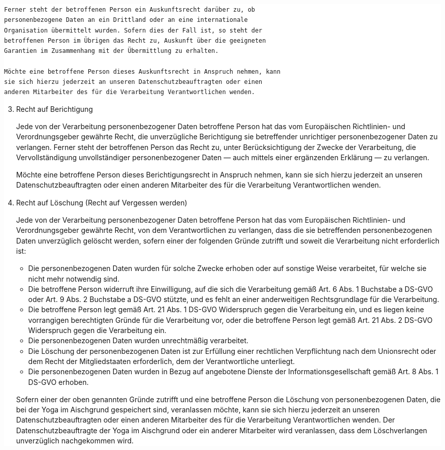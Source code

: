     Ferner steht der betroffenen Person ein Auskunftsrecht darüber zu, ob
    personenbezogene Daten an ein Drittland oder an eine internationale
    Organisation übermittelt wurden. Sofern dies der Fall ist, so steht der
    betroffenen Person im Übrigen das Recht zu, Auskunft über die geeigneten
    Garantien im Zusammenhang mit der Übermittlung zu erhalten.

    Möchte eine betroffene Person dieses Auskunftsrecht in Anspruch nehmen, kann
    sie sich hierzu jederzeit an unseren Datenschutzbeauftragten oder einen
    anderen Mitarbeiter des für die Verarbeitung Verantwortlichen wenden.

3.  Recht auf Berichtigung

    Jede von der Verarbeitung personenbezogener Daten betroffene Person hat das
    vom Europäischen Richtlinien- und Verordnungsgeber gewährte Recht, die
    unverzügliche Berichtigung sie betreffender unrichtiger personenbezogener
    Daten zu verlangen. Ferner steht der betroffenen Person das Recht zu, unter
    Berücksichtigung der Zwecke der Verarbeitung, die Vervollständigung
    unvollständiger personenbezogener Daten — auch mittels einer ergänzenden
    Erklärung — zu verlangen.

    Möchte eine betroffene Person dieses Berichtigungsrecht in Anspruch nehmen,
    kann sie sich hierzu jederzeit an unseren Datenschutzbeauftragten oder einen
    anderen Mitarbeiter des für die Verarbeitung Verantwortlichen wenden.

4.  Recht auf Löschung (Recht auf Vergessen werden)

    Jede von der Verarbeitung personenbezogener Daten betroffene Person hat das
    vom Europäischen Richtlinien- und Verordnungsgeber gewährte Recht, von dem
    Verantwortlichen zu verlangen, dass die sie betreffenden personenbezogenen
    Daten unverzüglich gelöscht werden, sofern einer der folgenden Gründe
    zutrifft und soweit die Verarbeitung nicht erforderlich ist:

    *   Die personenbezogenen Daten wurden für solche Zwecke erhoben oder auf
        sonstige Weise verarbeitet, für welche sie nicht mehr notwendig sind.
    *   Die betroffene Person widerruft ihre Einwilligung, auf die sich die
        Verarbeitung gemäß Art. 6 Abs. 1 Buchstabe a DS-GVO oder Art. 9 Abs. 2
        Buchstabe a DS-GVO stützte, und es fehlt an einer anderweitigen
        Rechtsgrundlage für die Verarbeitung.
    *   Die betroffene Person legt gemäß Art. 21 Abs. 1 DS-GVO Widerspruch gegen
        die Verarbeitung ein, und es liegen keine vorrangigen berechtigten
        Gründe für die Verarbeitung vor, oder die betroffene Person legt gemäß
        Art. 21 Abs. 2 DS-GVO Widerspruch gegen die Verarbeitung ein.
    *   Die personenbezogenen Daten wurden unrechtmäßig verarbeitet.
    *   Die Löschung der personenbezogenen Daten ist zur Erfüllung einer
        rechtlichen Verpflichtung nach dem Unionsrecht oder dem Recht der
        Mitgliedstaaten erforderlich, dem der Verantwortliche unterliegt.
    *   Die personenbezogenen Daten wurden in Bezug auf angebotene Dienste der
        Informationsgesellschaft gemäß Art. 8 Abs. 1 DS-GVO erhoben.

    Sofern einer der oben genannten Gründe zutrifft und eine betroffene Person
    die Löschung von personenbezogenen Daten, die bei der Yoga im Aischgrund
    gespeichert sind, veranlassen möchte, kann sie sich hierzu jederzeit an
    unseren Datenschutzbeauftragten oder einen anderen Mitarbeiter des für die
    Verarbeitung Verantwortlichen wenden. Der Datenschutzbeauftragte der Yoga im
    Aischgrund oder ein anderer Mitarbeiter wird veranlassen, dass dem
    Löschverlangen unverzüglich nachgekommen wird.
